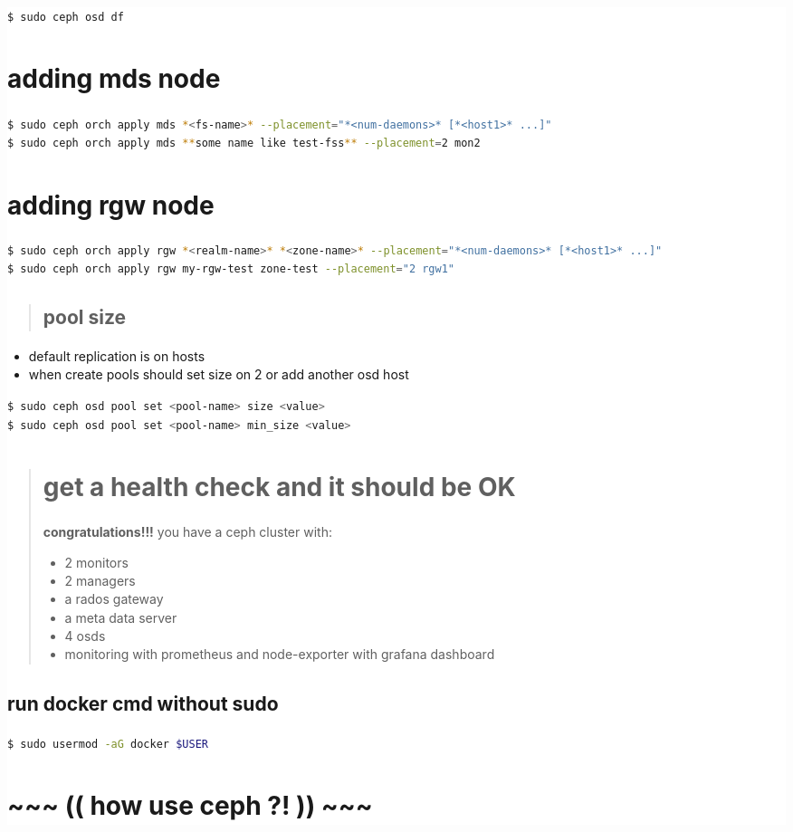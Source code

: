 ```bash
$ sudo ceph osd df
```
# adding mds node
```bash
$ sudo ceph orch apply mds *<fs-name>* --placement="*<num-daemons>* [*<host1>* ...]"
$ sudo ceph orch apply mds **some name like test-fss** --placement=2 mon2
```
# adding rgw node
```bash
$ sudo ceph orch apply rgw *<realm-name>* *<zone-name>* --placement="*<num-daemons>* [*<host1>* ...]"
$ sudo ceph orch apply rgw my-rgw-test zone-test --placement="2 rgw1"
```
> ## pool size
- default replication is on hosts
- when create pools should set size on 2 or add another osd host
```bash
$ sudo ceph osd pool set <pool-name> size <value>
$ sudo ceph osd pool set <pool-name> min_size <value>
```
> # **get a health check and it should be OK**
> **congratulations!!!** 
> you have a ceph cluster with:
> - 2 monitors
> - 2 managers
> - a rados gateway
> - a meta data server
> - 4 osds
> - monitoring with prometheus and node-exporter with grafana dashboard

##  run docker cmd without sudo
```bash
$ sudo usermod -aG docker $USER
```

# **~~~ (( how use ceph ?! )) ~~~**